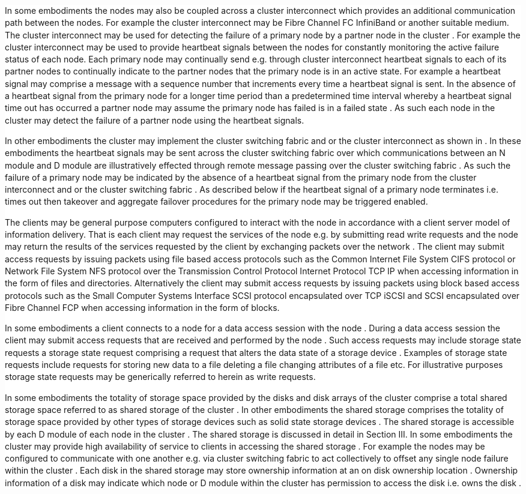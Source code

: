 In some embodiments the nodes may also be coupled across a cluster interconnect which provides an additional communication path between the nodes. For example the cluster interconnect may be Fibre Channel FC InfiniBand or another suitable medium. The cluster interconnect may be used for detecting the failure of a primary node by a partner node in the cluster . For example the cluster interconnect may be used to provide heartbeat signals between the nodes for constantly monitoring the active failure status of each node. Each primary node may continually send e.g. through cluster interconnect heartbeat signals to each of its partner nodes to continually indicate to the partner nodes that the primary node is in an active state. For example a heartbeat signal may comprise a message with a sequence number that increments every time a heartbeat signal is sent. In the absence of a heartbeat signal from the primary node for a longer time period than a predetermined time interval whereby a heartbeat signal time out has occurred a partner node may assume the primary node has failed is in a failed state . As such each node in the cluster may detect the failure of a partner node using the heartbeat signals.

In other embodiments the cluster may implement the cluster switching fabric and or the cluster interconnect as shown in . In these embodiments the heartbeat signals may be sent across the cluster switching fabric over which communications between an N module and D module are illustratively effected through remote message passing over the cluster switching fabric . As such the failure of a primary node may be indicated by the absence of a heartbeat signal from the primary node from the cluster interconnect and or the cluster switching fabric . As described below if the heartbeat signal of a primary node terminates i.e. times out then takeover and aggregate failover procedures for the primary node may be triggered enabled.

The clients may be general purpose computers configured to interact with the node in accordance with a client server model of information delivery. That is each client may request the services of the node e.g. by submitting read write requests and the node may return the results of the services requested by the client by exchanging packets over the network . The client may submit access requests by issuing packets using file based access protocols such as the Common Internet File System CIFS protocol or Network File System NFS protocol over the Transmission Control Protocol Internet Protocol TCP IP when accessing information in the form of files and directories. Alternatively the client may submit access requests by issuing packets using block based access protocols such as the Small Computer Systems Interface SCSI protocol encapsulated over TCP iSCSI and SCSI encapsulated over Fibre Channel FCP when accessing information in the form of blocks.

In some embodiments a client connects to a node for a data access session with the node . During a data access session the client may submit access requests that are received and performed by the node . Such access requests may include storage state requests a storage state request comprising a request that alters the data state of a storage device . Examples of storage state requests include requests for storing new data to a file deleting a file changing attributes of a file etc. For illustrative purposes storage state requests may be generically referred to herein as write requests.

In some embodiments the totality of storage space provided by the disks and disk arrays of the cluster comprise a total shared storage space referred to as shared storage of the cluster . In other embodiments the shared storage comprises the totality of storage space provided by other types of storage devices such as solid state storage devices . The shared storage is accessible by each D module of each node in the cluster . The shared storage is discussed in detail in Section III. In some embodiments the cluster may provide high availability of service to clients in accessing the shared storage . For example the nodes may be configured to communicate with one another e.g. via cluster switching fabric to act collectively to offset any single node failure within the cluster . Each disk in the shared storage may store ownership information at an on disk ownership location . Ownership information of a disk may indicate which node or D module within the cluster has permission to access the disk i.e. owns the disk .
